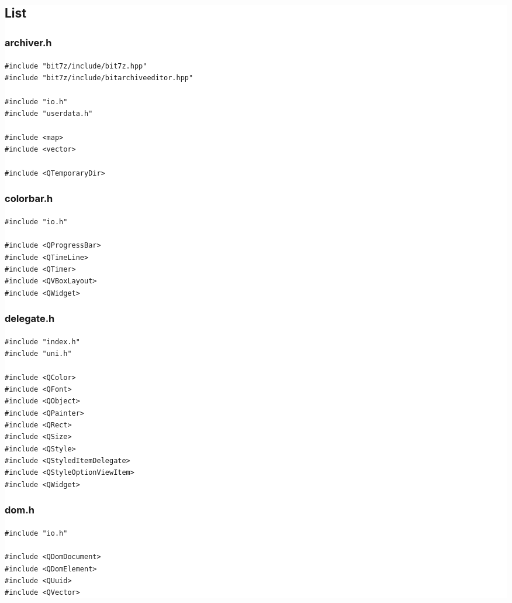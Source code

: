 ## List

### archiver.h
```
#include "bit7z/include/bit7z.hpp"
#include "bit7z/include/bitarchiveeditor.hpp"

#include "io.h"
#include "userdata.h"

#include <map>
#include <vector>

#include <QTemporaryDir>
```

### colorbar.h
```
#include "io.h"

#include <QProgressBar>
#include <QTimeLine>
#include <QTimer>
#include <QVBoxLayout>
#include <QWidget>
```

### delegate.h
```
#include "index.h"
#include "uni.h"

#include <QColor>
#include <QFont>
#include <QObject>
#include <QPainter>
#include <QRect>
#include <QSize>
#include <QStyle>
#include <QStyledItemDelegate>
#include <QStyleOptionViewItem>
#include <QWidget>
```

### dom.h
```
#include "io.h"

#include <QDomDocument>
#include <QDomElement>
#include <QUuid>
#include <QVector>
```
